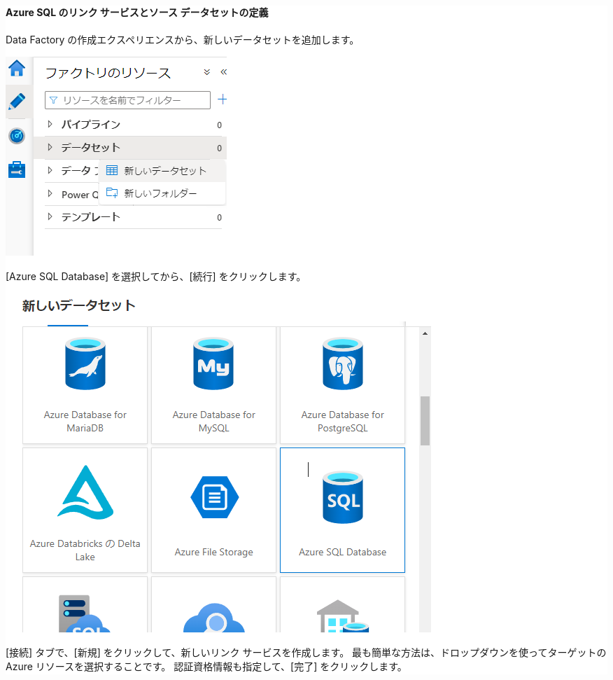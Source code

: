 #### <a name="defining-the-azure-sql-linked-services-and-source-datasets"></a>Azure SQL のリンク サービスとソース データセットの定義

Data Factory の作成エクスペリエンスから、新しいデータセットを追加します。

![データセットの追加](./images/adf-datasets-add-dataset.png)

[Azure SQL Database] を選択してから、[続行] をクリックします。

![Azure SQL Database データ ストアの選択](./images/adf-new-dataset-azure-sql.png)

[接続] タブで、[新規] をクリックして、新しいリンク サービスを作成します。
最も簡単な方法は、ドロップダウンを使ってターゲットの Azure リソースを選択することです。 認証資格情報も指定して、[完了] をクリックします。
